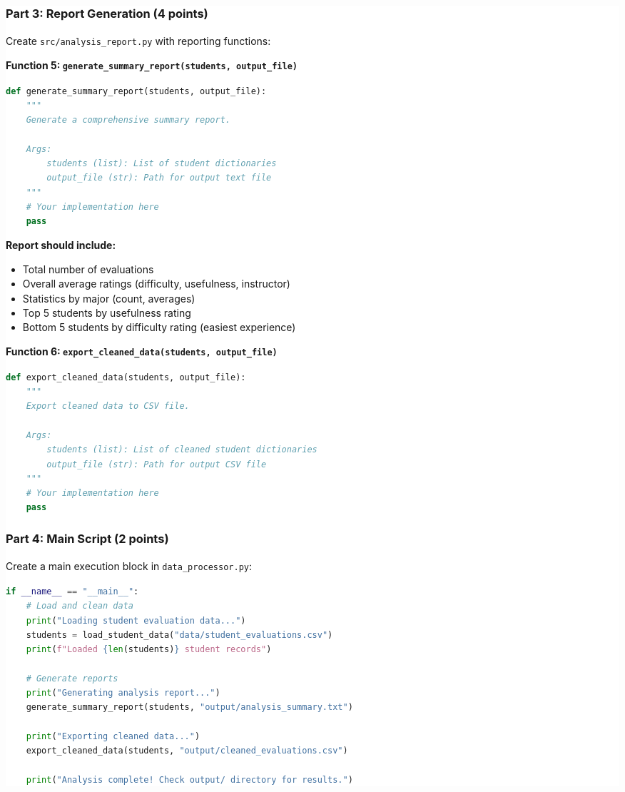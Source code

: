 ### Part 3: Report Generation (4 points)

Create `src/analysis_report.py` with reporting functions:

**Function 5: `generate_summary_report(students, output_file)`**
```python
def generate_summary_report(students, output_file):
    """
    Generate a comprehensive summary report.
    
    Args:
        students (list): List of student dictionaries
        output_file (str): Path for output text file
    """
    # Your implementation here
    pass
```

**Report should include:**
- Total number of evaluations
- Overall average ratings (difficulty, usefulness, instructor)
- Statistics by major (count, averages)
- Top 5 students by usefulness rating
- Bottom 5 students by difficulty rating (easiest experience)

**Function 6: `export_cleaned_data(students, output_file)`**
```python
def export_cleaned_data(students, output_file):
    """
    Export cleaned data to CSV file.
    
    Args:
        students (list): List of cleaned student dictionaries
        output_file (str): Path for output CSV file
    """
    # Your implementation here
    pass
```

### Part 4: Main Script (2 points)

Create a main execution block in `data_processor.py`:

```python
if __name__ == "__main__":
    # Load and clean data
    print("Loading student evaluation data...")
    students = load_student_data("data/student_evaluations.csv")
    print(f"Loaded {len(students)} student records")
    
    # Generate reports
    print("Generating analysis report...")
    generate_summary_report(students, "output/analysis_summary.txt")
    
    print("Exporting cleaned data...")
    export_cleaned_data(students, "output/cleaned_evaluations.csv")
    
    print("Analysis complete! Check output/ directory for results.")
```
